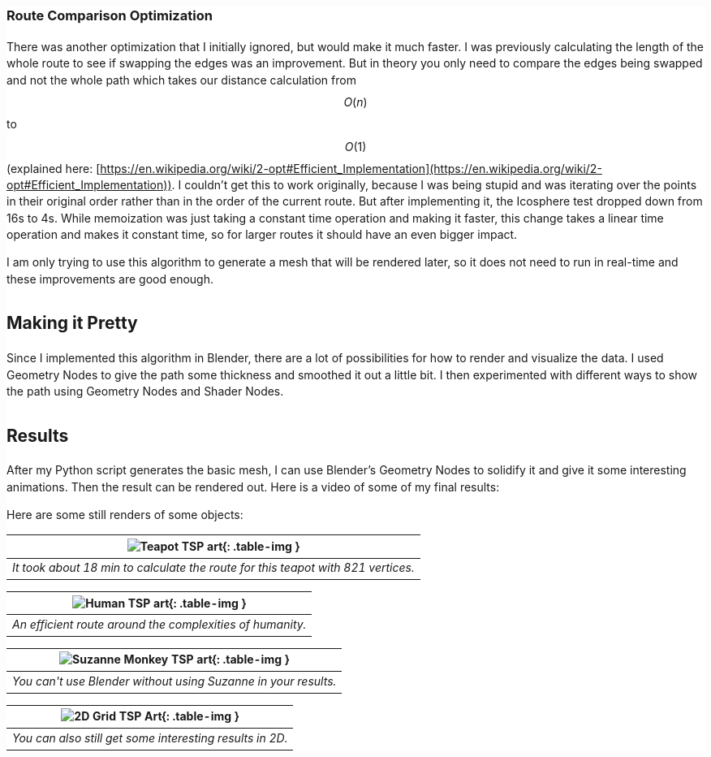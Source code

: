 ### Route Comparison Optimization

There was another optimization that I initially ignored, but would make it much faster. I was previously calculating the length of the whole route to see if swapping the edges was an improvement. But in theory you only need to compare the edges being swapped and not the whole path which takes our distance calculation from $$O(n)$$ to $$O(1)$$ (explained here: [https://en.wikipedia.org/wiki/2-opt#Efficient_Implementation](https://en.wikipedia.org/wiki/2-opt#Efficient_Implementation)).  I couldn’t get this to work originally, because I was being stupid and was iterating over the points in their original order rather than in the order of the current route. But after implementing it, the Icosphere test dropped down from 16s to 4s. While memoization was just taking a constant time operation and making it faster, this change takes a linear time operation and makes it constant time, so for larger routes it should have an even bigger impact.

I am only trying to use this algorithm to generate a mesh that will be rendered later, so it does not need to run in real-time and these improvements are good enough.

## Making it Pretty

Since I implemented this algorithm in Blender, there are a lot of possibilities for how to render and visualize the data. I used Geometry Nodes to give the path some thickness and smoothed it out a little bit. I then experimented with different ways to show the path using Geometry Nodes and Shader Nodes.

## Results

After my Python script generates the basic mesh, I can use Blender’s Geometry Nodes to solidify it and give it some interesting animations. Then the result can be rendered out. Here is a video of some of my final results:

<iframe style="display: block; margin: auto;" width="560" height="315" src="https://www.youtube.com/embed/kvfetSDl8io" title="YouTube video player" frameborder="0" allow="accelerometer; autoplay; clipboard-write; encrypted-media; gyroscope; picture-in-picture" allowfullscreen></iframe>

Here are some still renders of some objects:

| ![Teapot TSP art]({{img}}teapot-tsp-still.png){: .table-img } | 
|:--:| 
| *It took about 18 min to calculate the route for this teapot with 821 vertices.* |

| ![Human TSP art]({{img}}human-tsp-still.png){: .table-img } | 
|:--:| 
| *An efficient route around the complexities of humanity.* |

| ![Suzanne Monkey TSP art]({{img}}suzanne-tsp-still.png){: .table-img }  | 
|:--:| 
| *You can't use Blender without using Suzanne in your results.* |


| ![2D Grid TSP Art]({{img}}2d-tsp.png){: .table-img } | 
|:--:| 
| *You can also still get some interesting results in 2D.* |
